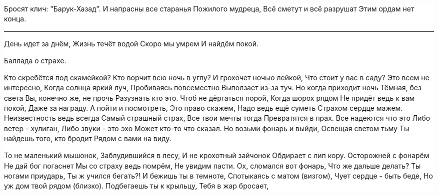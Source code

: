 Бросят клич: "Барук-Хазад".
И напрасны все старанья
Пожилого мудреца,
Всё сметут и всё разрушат 
Этим ордам нет конца.

***

День идет за днём,
Жизнь течёт водой
Скоро мы умрем 
И найдём покой.

Баллада о страхе.

Кто скребётся под скамейкой?
Кто ворчит всю ночь в углу?
И грохочет ночью лейкой,
Что стоит у вас в саду?
Это всем не интересно,
Когда солнца яркий луч,
Пробиваясь повсеместно
Выползает из-за туч.
Но когда приходит ночь
Тёмная, без света
Вы, конечно же, не прочь
Разузнать кто это.
Чтоб не дёргаться порой,
Когда шорох рядом
Не придёт ведь к вам покой,
Даже за награду.
А пойти и посмотреть,
Это право скажем,
Надо ведь ещё суметь
Страхом сердце мажем.
Неизвестность ведь всегда
Самый страшный страх,
Все твои мечты тогда 
Превратятся в прах.
Все надеются что это
Либо ветер - хулиган,
Либо звуки - это эхо
Может кто-то что сказал.
Но возьми фонарь и выйди,
Освещая светом тьму
Ты найдешь того, кто бродит
Рядом с вами на виду.

То не маленький мышонок,
Заблудившийся в лесу,
И не крохотный зайчонок
Обдирает с лип кору.
Осторожней с фонарём
Не дай бог погаснет
Мы со страху ведь помрём,
Не увидим пасти.
Ох, сломался вот фонарь,
Что же дальше делать?
Ты ногами приударь,
Ты ж учился бегать?!
И бежишь ты в темноте,
Спотыкаясь с матом (визгом),
Чует сердце - быть беде,
Но уж дом твой рядом (близко).
Подбегаешь ты к крыльцу,
Тебя в жар бросает,